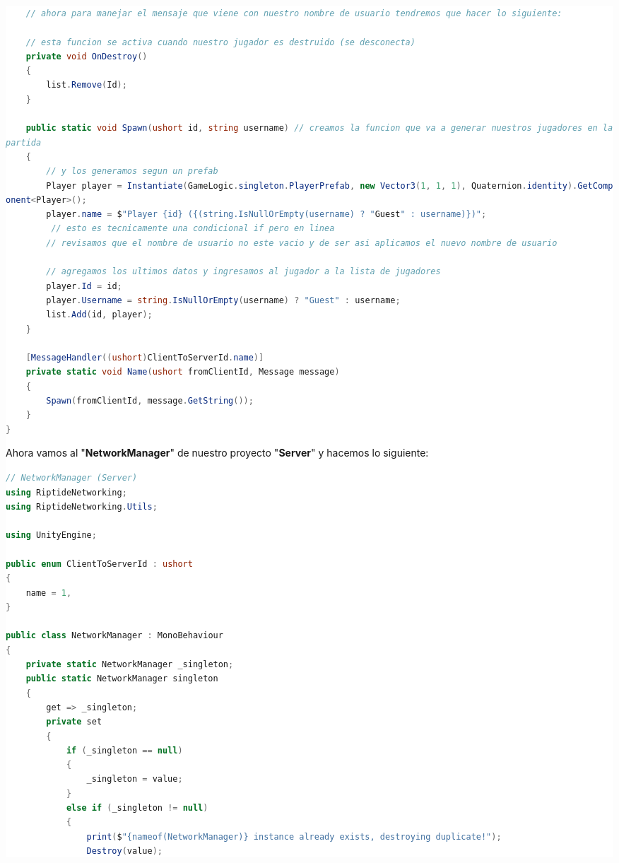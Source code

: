 ~~~c#
    // ahora para manejar el mensaje que viene con nuestro nombre de usuario tendremos que hacer lo siguiente:

    // esta funcion se activa cuando nuestro jugador es destruido (se desconecta)
    private void OnDestroy()
    {
        list.Remove(Id);
    }

    public static void Spawn(ushort id, string username) // creamos la funcion que va a generar nuestros jugadores en la partida
    {
        // y los generamos segun un prefab
        Player player = Instantiate(GameLogic.singleton.PlayerPrefab, new Vector3(1, 1, 1), Quaternion.identity).GetComponent<Player>(); 		
        player.name = $"Player {id} ({(string.IsNullOrEmpty(username) ? "Guest" : username)})";
         // esto es tecnicamente una condicional if pero en linea
        // revisamos que el nombre de usuario no este vacio y de ser asi aplicamos el nuevo nombre de usuario

        // agregamos los ultimos datos y ingresamos al jugador a la lista de jugadores
        player.Id = id;
        player.Username = string.IsNullOrEmpty(username) ? "Guest" : username;  
        list.Add(id, player);
    }

    [MessageHandler((ushort)ClientToServerId.name)]
    private static void Name(ushort fromClientId, Message message)
    {
        Spawn(fromClientId, message.GetString());
    }
}
~~~

Ahora vamos al "**NetworkManager**" de nuestro proyecto "**Server**" y hacemos lo siguiente:

~~~c#
// NetworkManager (Server)
using RiptideNetworking;
using RiptideNetworking.Utils;

using UnityEngine;

public enum ClientToServerId : ushort
{
    name = 1,
}

public class NetworkManager : MonoBehaviour
{
    private static NetworkManager _singleton;
    public static NetworkManager singleton
    {
        get => _singleton;
        private set
        {
            if (_singleton == null)
            {
                _singleton = value;
            }
            else if (_singleton != null)
            {
                print($"{nameof(NetworkManager)} instance already exists, destroying duplicate!");
                Destroy(value);
~~~